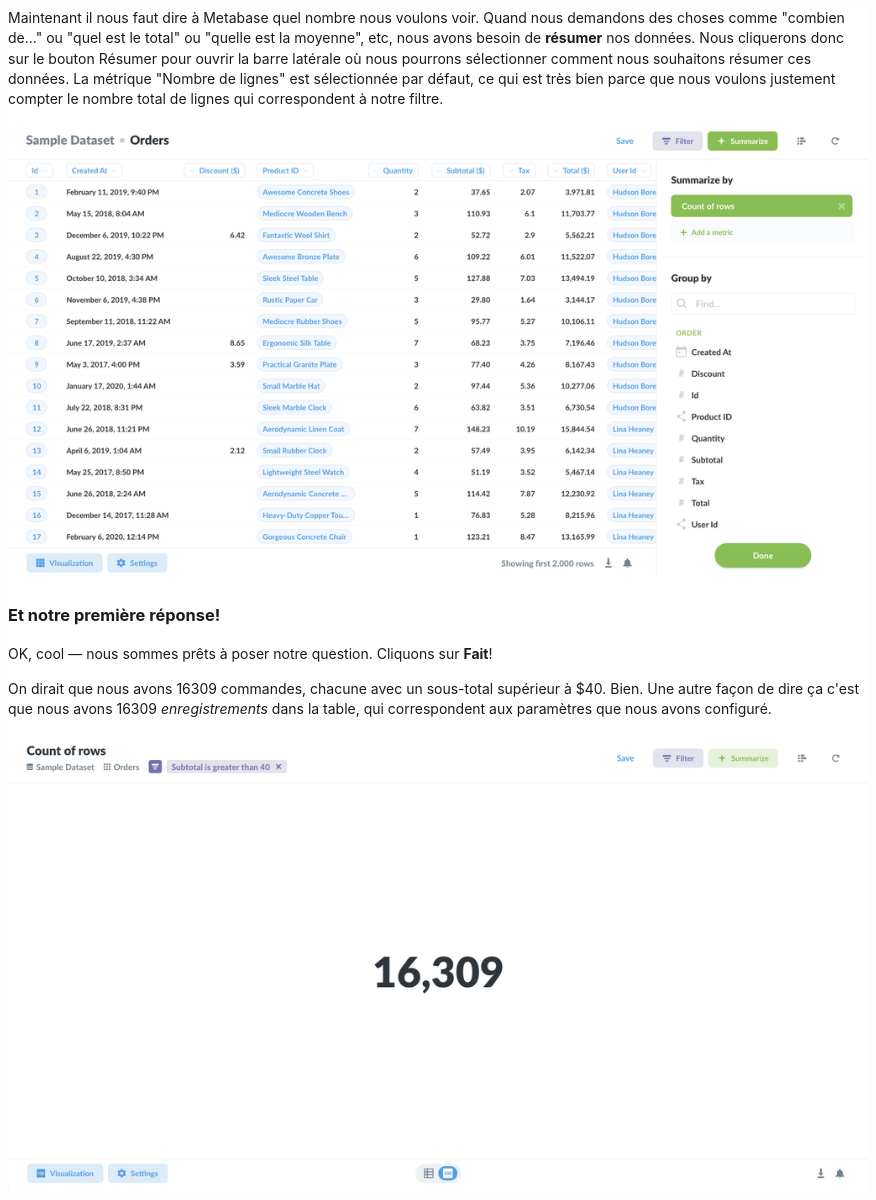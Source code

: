 Maintenant il nous faut dire à Metabase quel nombre nous voulons voir. Quand nous demandons des choses comme "combien de..." ou "quel est le total" ou "quelle est la moyenne", etc, nous avons besoin de **résumer** nos données. Nous cliquerons donc sur le bouton Résumer pour ouvrir la barre latérale où nous pourrons sélectionner comment nous souhaitons résumer ces données. La métrique "Nombre de lignes" est sélectionnée par défaut, ce qui est très bien parce que nous voulons justement compter le nombre total de lignes qui correspondent à notre filtre.

![Nombre](images/Count.png)

### Et notre première réponse!

OK, cool — nous sommes prêts à poser notre question. Cliquons sur **Fait**!

On dirait que nous avons 16309 commandes, chacune avec un sous-total supérieur à \$40. Bien. Une autre façon de dire ça c'est que nous avons 16309 _enregistrements_ dans la table, qui correspondent aux paramètres que nous avons configuré.

![Réponse de type nombre](images/CountAnswer.png)
